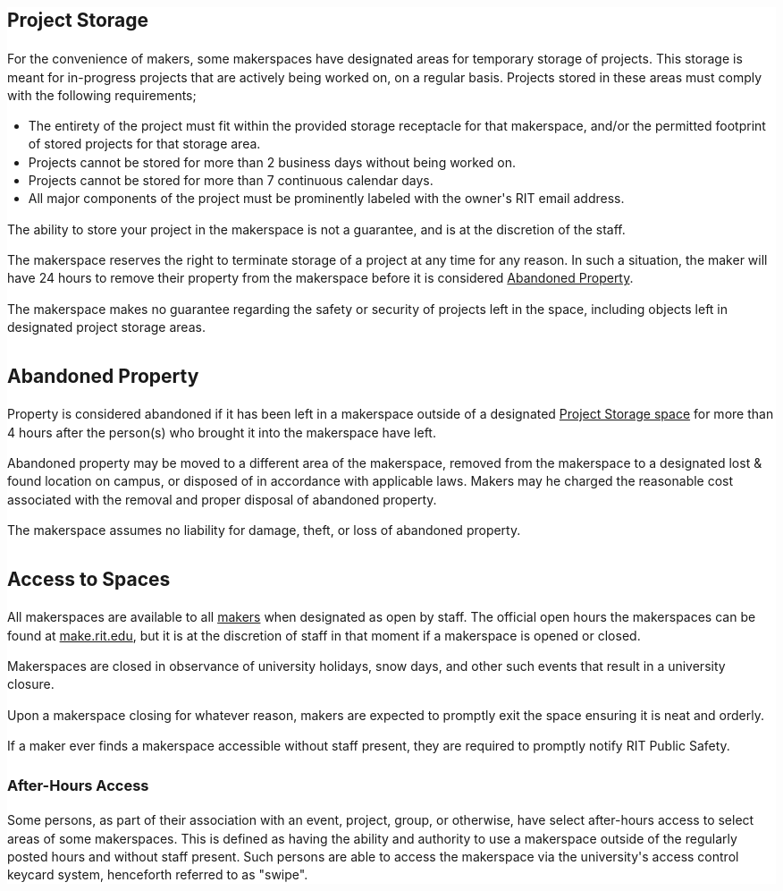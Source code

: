 ## Project Storage

For the convenience of makers, some makerspaces have designated areas for temporary storage of projects. This storage is meant for in-progress projects that are actively being worked on, on a regular basis. Projects stored in these areas must comply with the following requirements;

* The entirety of the project must fit within the provided storage receptacle for that makerspace, and/or the permitted footprint of stored projects for that storage area.
* Projects cannot be stored for more than 2 business days without being worked on.
* Projects cannot be stored for more than 7 continuous calendar days.
* All major components of the project must be prominently labeled with the owner's RIT email address.

The ability to store your project in the makerspace is not a guarantee, and is at the discretion of the staff.

The makerspace reserves the right to terminate storage of a project at any time for any reason. In such a situation, the maker will have 24 hours to remove their property from the makerspace before it is considered [Abandoned Property](#abandoned-property).

The makerspace makes no guarantee regarding the safety or security of projects left in the space, including objects left in designated project storage areas.

## Abandoned Property

Property is considered abandoned if it has been left in a makerspace outside of a designated [Project Storage space](#project-storage) for more than 4 hours after the person(s) who brought it into the makerspace have left. 

Abandoned property may be moved to a different area of the makerspace, removed from the makerspace to a designated lost & found location on campus, or disposed of in accordance with applicable laws. Makers may he charged the reasonable cost associated with the removal and proper disposal of abandoned property. 

The makerspace assumes no liability for damage, theft, or loss of abandoned property.

## Access to Spaces

All makerspaces are available to all [makers](#permitted-users) when designated as open by staff. The official open hours the makerspaces can be found at [make.rit.edu](https://make.rit.edu), but it is at the discretion of staff in that moment if a makerspace is opened or closed.

Makerspaces are closed in observance of university holidays, snow days, and other such events that result in a university closure.

Upon a makerspace closing for whatever reason, makers are expected to promptly exit the space ensuring it is neat and orderly.

If a maker ever finds a makerspace accessible without staff present, they are required to promptly notify RIT Public Safety.

### After-Hours Access

Some persons, as part of their association with an event, project, group, or otherwise, have select after-hours access to select areas of some makerspaces. This is defined as having the ability and authority to use a makerspace outside of the regularly posted hours and without staff present. Such persons are able to access the makerspace via the university's access control keycard system, henceforth referred to as "swipe". 
